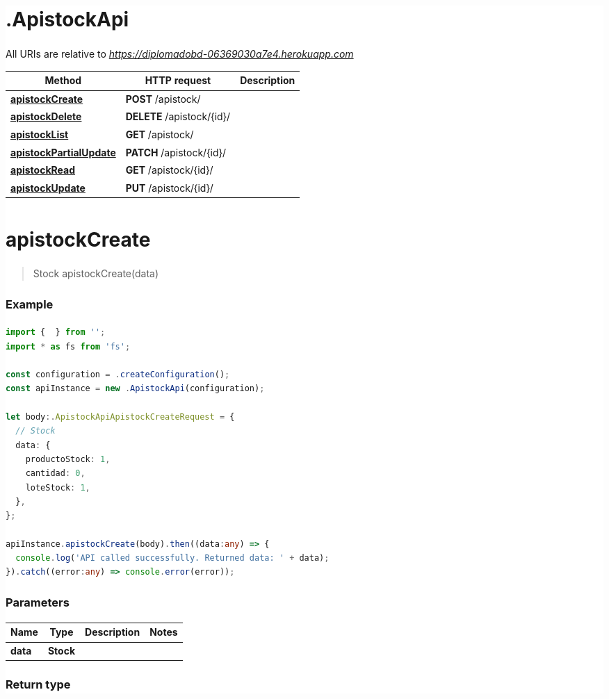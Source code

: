 # .ApistockApi

All URIs are relative to *https://diplomadobd-06369030a7e4.herokuapp.com*

Method | HTTP request | Description
------------- | ------------- | -------------
[**apistockCreate**](ApistockApi.md#apistockCreate) | **POST** /apistock/ | 
[**apistockDelete**](ApistockApi.md#apistockDelete) | **DELETE** /apistock/{id}/ | 
[**apistockList**](ApistockApi.md#apistockList) | **GET** /apistock/ | 
[**apistockPartialUpdate**](ApistockApi.md#apistockPartialUpdate) | **PATCH** /apistock/{id}/ | 
[**apistockRead**](ApistockApi.md#apistockRead) | **GET** /apistock/{id}/ | 
[**apistockUpdate**](ApistockApi.md#apistockUpdate) | **PUT** /apistock/{id}/ | 


# **apistockCreate**
> Stock apistockCreate(data)


### Example


```typescript
import {  } from '';
import * as fs from 'fs';

const configuration = .createConfiguration();
const apiInstance = new .ApistockApi(configuration);

let body:.ApistockApiApistockCreateRequest = {
  // Stock
  data: {
    productoStock: 1,
    cantidad: 0,
    loteStock: 1,
  },
};

apiInstance.apistockCreate(body).then((data:any) => {
  console.log('API called successfully. Returned data: ' + data);
}).catch((error:any) => console.error(error));
```


### Parameters

Name | Type | Description  | Notes
------------- | ------------- | ------------- | -------------
 **data** | **Stock**|  |


### Return type

